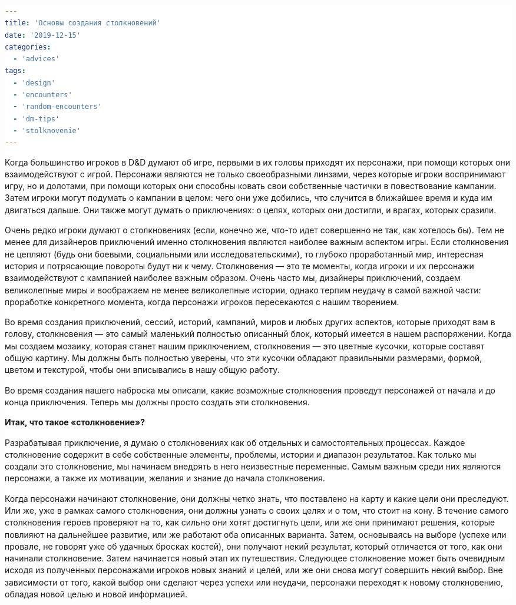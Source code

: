 ```yaml
---
title: 'Основы создания столкновений'
date: '2019-12-15'
categories:
  - 'advices'
tags:
  - 'design'
  - 'encounters'
  - 'random-encounters'
  - 'dm-tips'
  - 'stolknovenie'
---
```


Когда большинство игроков в D&D думают об игре, первыми в их головы приходят их персонажи, при помощи которых они взаимодействуют с игрой. Персонажи являются не только своеобразными линзами, через которые игроки воспринимают игру, но и долотами, при помощи которых они способны ковать свои собственные частички в повествование кампании. Затем игроки могут подумать о кампании в целом: чего они уже добились, что случится в ближайшее время и куда им двигаться дальше. Они также могут думать о приключениях: о целях, которых они достигли, и врагах, которых сразили.

Очень редко игроки думают о столкновениях (если, конечно же, что-то идет совершенно не так, как хотелось бы). Тем не менее для дизайнеров приключений именно столкновения являются наиболее важным аспектом игры. Если столкновения не цепляют (будь они боевыми, социальными или исследовательскими), то глубоко проработанный мир, интересная история и потрясающие повороты будут ни к чему. Столкновения — это те моменты, когда игроки и их персонажи взаимодействуют с кампанией наиболее важным образом. Очень часто мы, дизайнеры приключений, создаем великолепные миры и воображаем не менее великолепные истории, однако терпим неудачу в самой важной части: проработке конкретного момента, когда персонажи игроков пересекаются с нашим творением.

Во время создания приключений, сессий, историй, кампаний, миров и любых других аспектов, которые приходят вам в голову, столкновения — это самый маленький полностью описанный блок, который имеется в нашем распоряжении. Когда мы создаем мозаику, которая станет нашим приключением, столкновения — это цветные кусочки, которые составят общую картину. Мы должны быть полностью уверены, что эти кусочки обладают правильными размерами, формой, цветом и текстурой, чтобы они вписывались в нашу общую работу.

Во время создания нашего наброска мы описали, какие возможные столкновения проведут персонажей от начала и до конца приключения. Теперь мы должны просто создать эти столкновения.

**Итак, что такое «столкновение»?**

Разрабатывая приключение, я думаю о столкновениях как об отдельных и самостоятельных процессах. Каждое столкновение содержит в себе собственные элементы, проблемы, истории и диапазон результатов. Как только мы создали это столкновение, мы начинаем внедрять в него неизвестные переменные. Самым важным среди них являются персонажи, а также их мотивации, желания и знание до начала столкновения.

Когда персонажи начинают столкновение, они должны четко знать, что поставлено на карту и какие цели они преследуют. Или же, уже в рамках самого столкновения, они должны узнать о своих целях и о том, что стоит на кону. В течение самого столкновения героев проверяют на то, как сильно они хотят достигнуть цели, или же они принимают решения, которые повлияют на дальнейшее развитие, или же работают оба описанных варианта. Затем, основываясь на выборе (успехе или провале, не говорят уже об удачных бросках костей), они получают некий результат, который отличается от того, как они начинали столкновение. Затем начинается новый этап их путешествия. Следующее столкновение может быть очевидным исходя из полученных персонажами игроков новых знаний и целей, или же они снова могут совершить некий выбор. Вне зависимости от того, какой выбор они сделают через успехи или неудачи, персонажи переходят к новому столкновению, обладая новой целью и новой информацией.
